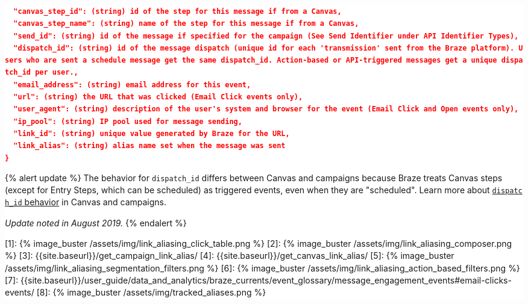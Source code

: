 ```json
  "canvas_step_id": (string) id of the step for this message if from a Canvas,
  "canvas_step_name": (string) name of the step for this message if from a Canvas,
  "send_id": (string) id of the message if specified for the campaign (See Send Identifier under API Identifier Types),
  "dispatch_id": (string) id of the message dispatch (unique id for each 'transmission' sent from the Braze platform). Users who are sent a schedule message get the same dispatch_id. Action-based or API-triggered messages get a unique dispatch_id per user.,
  "email_address": (string) email address for this event,
  "url": (string) the URL that was clicked (Email Click events only),
  "user_agent": (string) description of the user's system and browser for the event (Email Click and Open events only),
  "ip_pool": (string) IP pool used for message sending,
  "link_id": (string) unique value generated by Braze for the URL,
  "link_alias": (string) alias name set when the message was sent
}
```

{% alert update %}
The behavior for `dispatch_id` differs between Canvas and campaigns because Braze treats Canvas steps (except for Entry Steps, which can be scheduled) as triggered events, even when they are "scheduled". Learn more about [`dispatch_id` behavior]({{site.baseurl}}/help/help_articles/data/dispatch_id/) in Canvas and campaigns.

_Update noted in August 2019._
{% endalert %}


[1]: {% image_buster /assets/img/link_aliasing_click_table.png %}
[2]: {% image_buster /assets/img/link_aliasing_composer.png %}
[3]: {{site.baseurl}}/get_campaign_link_alias/ 
[4]: {{site.baseurl}}/get_canvas_link_alias/
[5]: {% image_buster /assets/img/link_aliasing_segmentation_filters.png %}
[6]: {% image_buster /assets/img/link_aliasing_action_based_filters.png %}
[7]: {{site.baseurl}}/user_guide/data_and_analytics/braze_currents/event_glossary/message_engagement_events#email-clicks-events/
[8]: {% image_buster /assets/img/tracked_aliases.png %}